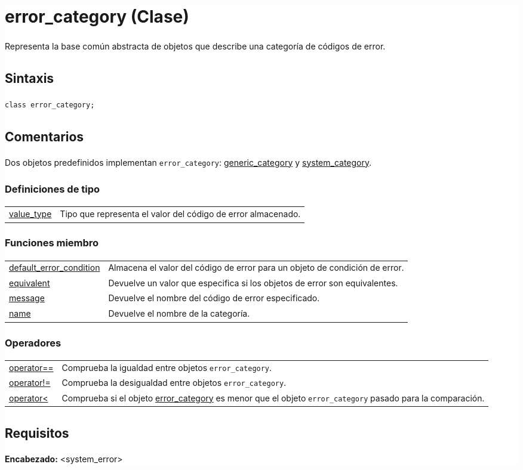 # <a name="errorcategory-class"></a>error_category (Clase)
Representa la base común abstracta de objetos que describe una categoría de códigos de error.  
  
## <a name="syntax"></a>Sintaxis  
  
```
class error_category;
```  
  
## <a name="remarks"></a>Comentarios  
 Dos objetos predefinidos implementan `error_category`: [generic_category](../standard-library/system-error-functions.md#generic_category) y [system_category](../standard-library/system-error-functions.md#system_category).  
  
### <a name="typedefs"></a>Definiciones de tipo  
  
|||  
|-|-|  
|[value_type](#value_type)|Tipo que representa el valor del código de error almacenado.|  
  
### <a name="member-functions"></a>Funciones miembro  
  
|||  
|-|-|  
|[default_error_condition](#default_error_condition)|Almacena el valor del código de error para un objeto de condición de error.|  
|[equivalent](#equivalent)|Devuelve un valor que especifica si los objetos de error son equivalentes.|  
|[message](#message)|Devuelve el nombre del código de error especificado.|  
|[name](#name)|Devuelve el nombre de la categoría.|  
  
### <a name="operators"></a>Operadores  
  
|||  
|-|-|  
|[operator==](#op_eq_eq)|Comprueba la igualdad entre objetos `error_category`.|  
|[operator!=](#op_neq)|Comprueba la desigualdad entre objetos `error_category`.|  
|[operator<](#op_lt)|Comprueba si el objeto [error_category](../standard-library/error-category-class.md) es menor que el objeto `error_category` pasado para la comparación.|  
  
## <a name="requirements"></a>Requisitos  
 **Encabezado:** \<system_error>  
  